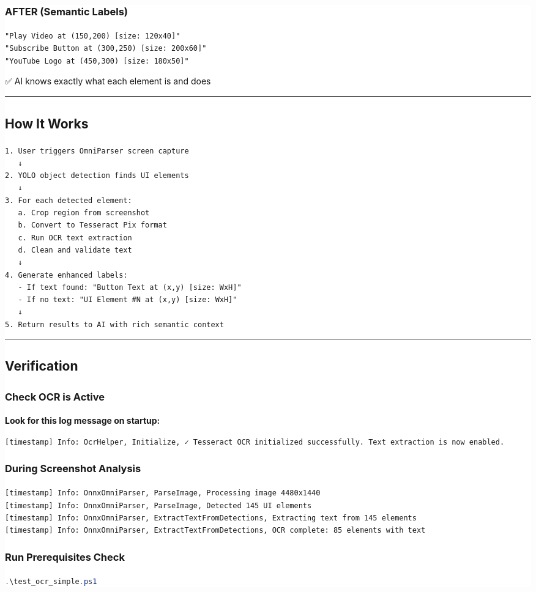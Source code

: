 ### AFTER (Semantic Labels)
```
"Play Video at (150,200) [size: 120x40]"
"Subscribe Button at (300,250) [size: 200x60]"
"YouTube Logo at (450,300) [size: 180x50]"
```
✅ AI knows exactly what each element is and does

---

## How It Works

```
1. User triggers OmniParser screen capture
   ↓
2. YOLO object detection finds UI elements
   ↓
3. For each detected element:
   a. Crop region from screenshot
   b. Convert to Tesseract Pix format
   c. Run OCR text extraction
   d. Clean and validate text
   ↓
4. Generate enhanced labels:
   - If text found: "Button Text at (x,y) [size: WxH]"
   - If no text: "UI Element #N at (x,y) [size: WxH]"
   ↓
5. Return results to AI with rich semantic context
```

---

## Verification

### Check OCR is Active

**Look for this log message on startup:**
```
[timestamp] Info: OcrHelper, Initialize, ✓ Tesseract OCR initialized successfully. Text extraction is now enabled.
```

### During Screenshot Analysis
```
[timestamp] Info: OnnxOmniParser, ParseImage, Processing image 4480x1440
[timestamp] Info: OnnxOmniParser, ParseImage, Detected 145 UI elements
[timestamp] Info: OnnxOmniParser, ExtractTextFromDetections, Extracting text from 145 elements
[timestamp] Info: OnnxOmniParser, ExtractTextFromDetections, OCR complete: 85 elements with text
```

### Run Prerequisites Check
```powershell
.\test_ocr_simple.ps1
```
